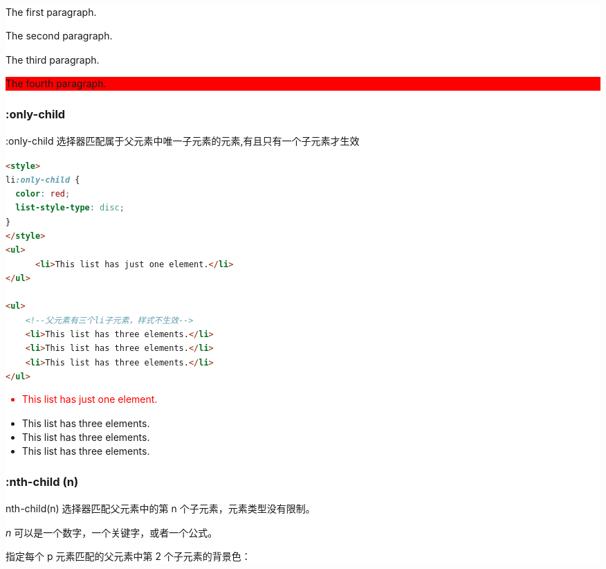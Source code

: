 <div>
<p>The first paragraph.</p>
<p>The second paragraph.</p>
<p>The third paragraph.</p>
<p style="background:red">The fourth paragraph.</p>
</div>





### :only-child

:only-child 选择器匹配属于父元素中唯一子元素的元素,有且只有一个子元素才生效

```html
<style>
li:only-child {
  color: red;
  list-style-type: disc;
}
</style> 
<ul>
      <li>This list has just one element.</li>
</ul>

<ul>
    <!--父元素有三个li子元素，样式不生效-->
    <li>This list has three elements.</li>
    <li>This list has three elements.</li>
    <li>This list has three elements.</li>
</ul>
```

<ul>
      <li style="color: red;
  list-style-type: disc;">This list has just one element.</li>
</ul>
<ul>
    <!--父元素有三个li子元素，样式不生效-->
    <li>This list has three elements.</li>
    <li>This list has three elements.</li>
    <li>This list has three elements.</li>
</ul>





### :nth-child (n)

nth-child(n) 选择器匹配父元素中的第 n 个子元素，元素类型没有限制。

*n* 可以是一个数字，一个关键字，或者一个公式。



指定每个 p 元素匹配的父元素中第 2 个子元素的背景色：
